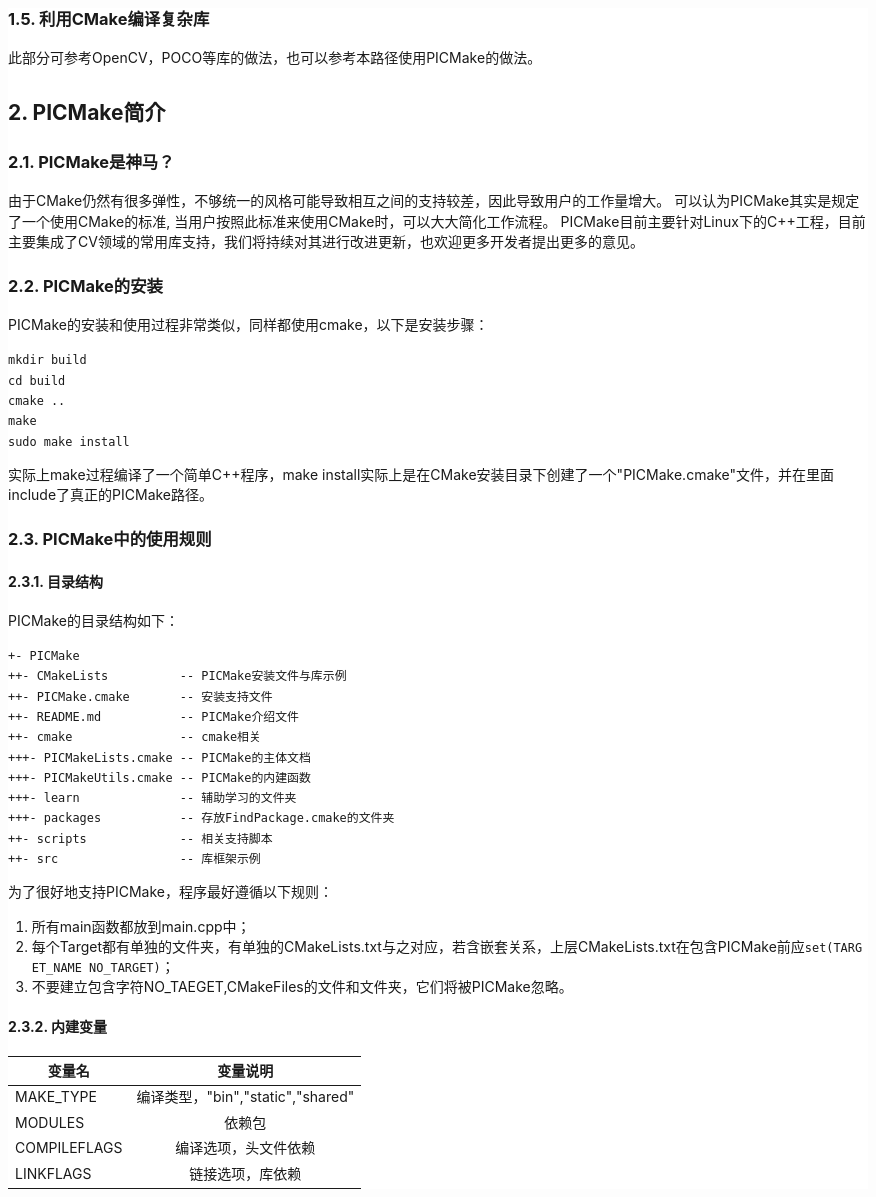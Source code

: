 ### 1.5. 利用CMake编译复杂库
此部分可参考OpenCV，POCO等库的做法，也可以参考本路径使用PICMake的做法。

## 2. PICMake简介

### 2.1. PICMake是神马？
由于CMake仍然有很多弹性，不够统一的风格可能导致相互之间的支持较差，因此导致用户的工作量增大。
可以认为PICMake其实是规定了一个使用CMake的标准, 当用户按照此标准来使用CMake时，可以大大简化工作流程。
PICMake目前主要针对Linux下的C++工程，目前主要集成了CV领域的常用库支持，我们将持续对其进行改进更新，也欢迎更多开发者提出更多的意见。

### 2.2. PICMake的安装
PICMake的安装和使用过程非常类似，同样都使用cmake，以下是安装步骤：
```
mkdir build
cd build
cmake ..
make
sudo make install
```
实际上make过程编译了一个简单C++程序，make install实际上是在CMake安装目录下创建了一个"PICMake.cmake"文件，并在里面include了真正的PICMake路径。

### 2.3. PICMake中的使用规则

#### 2.3.1. 目录结构
PICMake的目录结构如下：
```
+- PICMake
++- CMakeLists          -- PICMake安装文件与库示例
++- PICMake.cmake       -- 安装支持文件
++- README.md           -- PICMake介绍文件
++- cmake               -- cmake相关
+++- PICMakeLists.cmake -- PICMake的主体文档
+++- PICMakeUtils.cmake -- PICMake的内建函数
+++- learn              -- 辅助学习的文件夹
+++- packages           -- 存放FindPackage.cmake的文件夹
++- scripts             -- 相关支持脚本
++- src                 -- 库框架示例
```
为了很好地支持PICMake，程序最好遵循以下规则：

1. 所有main函数都放到main.cpp中；
2. 每个Target都有单独的文件夹，有单独的CMakeLists.txt与之对应，若含嵌套关系，上层CMakeLists.txt在包含PICMake前应`set(TARGET_NAME NO_TARGET)`；
3. 不要建立包含字符NO_TAEGET,CMakeFiles的文件和文件夹，它们将被PICMake忽略。

#### 2.3.2. 内建变量

| 变量名        | 变量说明      |
| ------------- |:-------------:|
|MAKE_TYPE|                     编译类型，"bin","static","shared"
|MODULES|                       依赖包
|COMPILEFLAGS|                  编译选项，头文件依赖
|LINKFLAGS|                     链接选项，库依赖
